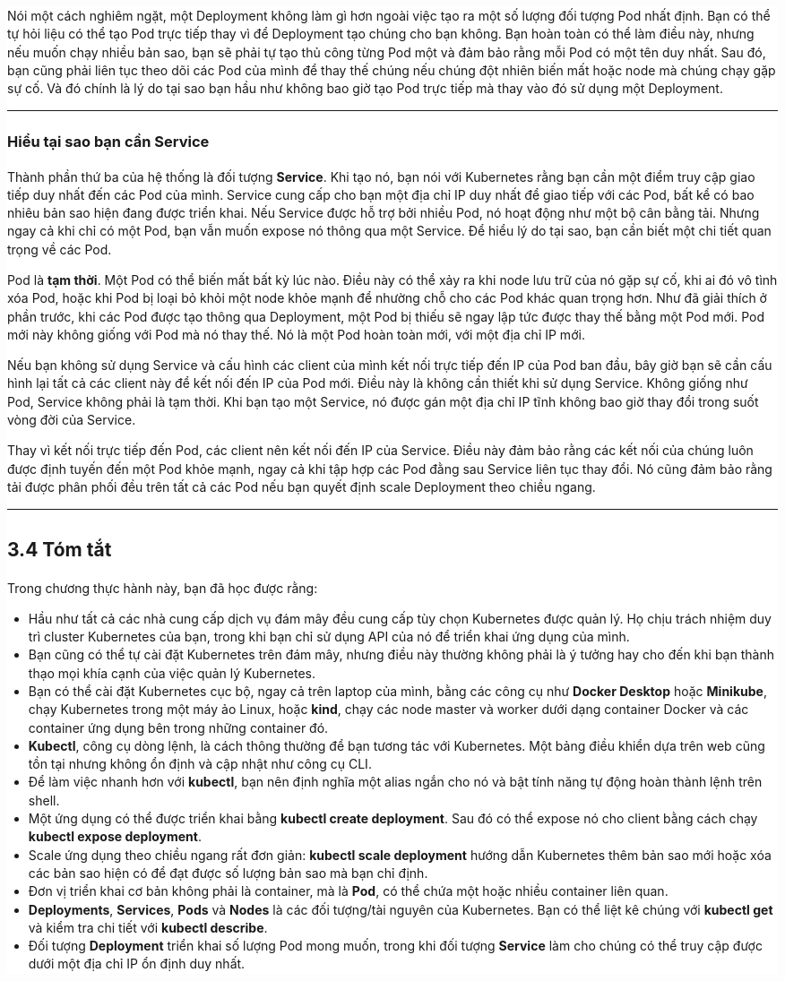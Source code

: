Nói một cách nghiêm ngặt, một Deployment không làm gì hơn ngoài việc tạo ra một số lượng đối tượng Pod nhất định. Bạn có thể tự hỏi liệu có thể tạo Pod trực tiếp thay vì để Deployment tạo chúng cho bạn không. Bạn hoàn toàn có thể làm điều này, nhưng nếu muốn chạy nhiều bản sao, bạn sẽ phải tự tạo thủ công từng Pod một và đảm bảo rằng mỗi Pod có một tên duy nhất. Sau đó, bạn cũng phải liên tục theo dõi các Pod của mình để thay thế chúng nếu chúng đột nhiên biến mất hoặc node mà chúng chạy gặp sự cố. Và đó chính là lý do tại sao bạn hầu như không bao giờ tạo Pod trực tiếp mà thay vào đó sử dụng một Deployment.

---

### Hiểu tại sao bạn cần Service

Thành phần thứ ba của hệ thống là đối tượng **Service**. Khi tạo nó, bạn nói với Kubernetes rằng bạn cần một điểm truy cập giao tiếp duy nhất đến các Pod của mình. Service cung cấp cho bạn một địa chỉ IP duy nhất để giao tiếp với các Pod, bất kể có bao nhiêu bản sao hiện đang được triển khai. Nếu Service được hỗ trợ bởi nhiều Pod, nó hoạt động như một bộ cân bằng tải. Nhưng ngay cả khi chỉ có một Pod, bạn vẫn muốn expose nó thông qua một Service. Để hiểu lý do tại sao, bạn cần biết một chi tiết quan trọng về các Pod.

Pod là **tạm thời**. Một Pod có thể biến mất bất kỳ lúc nào. Điều này có thể xảy ra khi node lưu trữ của nó gặp sự cố, khi ai đó vô tình xóa Pod, hoặc khi Pod bị loại bỏ khỏi một node khỏe mạnh để nhường chỗ cho các Pod khác quan trọng hơn. Như đã giải thích ở phần trước, khi các Pod được tạo thông qua Deployment, một Pod bị thiếu sẽ ngay lập tức được thay thế bằng một Pod mới. Pod mới này không giống với Pod mà nó thay thế. Nó là một Pod hoàn toàn mới, với một địa chỉ IP mới.

Nếu bạn không sử dụng Service và cấu hình các client của mình kết nối trực tiếp đến IP của Pod ban đầu, bây giờ bạn sẽ cần cấu hình lại tất cả các client này để kết nối đến IP của Pod mới. Điều này là không cần thiết khi sử dụng Service. Không giống như Pod, Service không phải là tạm thời. Khi bạn tạo một Service, nó được gán một địa chỉ IP tĩnh không bao giờ thay đổi trong suốt vòng đời của Service.

Thay vì kết nối trực tiếp đến Pod, các client nên kết nối đến IP của Service. Điều này đảm bảo rằng các kết nối của chúng luôn được định tuyến đến một Pod khỏe mạnh, ngay cả khi tập hợp các Pod đằng sau Service liên tục thay đổi. Nó cũng đảm bảo rằng tải được phân phối đều trên tất cả các Pod nếu bạn quyết định scale Deployment theo chiều ngang.

---

## 3.4 Tóm tắt

Trong chương thực hành này, bạn đã học được rằng:

* Hầu như tất cả các nhà cung cấp dịch vụ đám mây đều cung cấp tùy chọn Kubernetes được quản lý. Họ chịu trách nhiệm duy trì cluster Kubernetes của bạn, trong khi bạn chỉ sử dụng API của nó để triển khai ứng dụng của mình.
* Bạn cũng có thể tự cài đặt Kubernetes trên đám mây, nhưng điều này thường không phải là ý tưởng hay cho đến khi bạn thành thạo mọi khía cạnh của việc quản lý Kubernetes.
* Bạn có thể cài đặt Kubernetes cục bộ, ngay cả trên laptop của mình, bằng các công cụ như **Docker Desktop** hoặc **Minikube**, chạy Kubernetes trong một máy ảo Linux, hoặc **kind**, chạy các node master và worker dưới dạng container Docker và các container ứng dụng bên trong những container đó.
* **Kubectl**, công cụ dòng lệnh, là cách thông thường để bạn tương tác với Kubernetes. Một bảng điều khiển dựa trên web cũng tồn tại nhưng không ổn định và cập nhật như công cụ CLI.
* Để làm việc nhanh hơn với **kubectl**, bạn nên định nghĩa một alias ngắn cho nó và bật tính năng tự động hoàn thành lệnh trên shell.
* Một ứng dụng có thể được triển khai bằng **kubectl create deployment**. Sau đó có thể expose nó cho client bằng cách chạy **kubectl expose deployment**.
* Scale ứng dụng theo chiều ngang rất đơn giản: **kubectl scale deployment** hướng dẫn Kubernetes thêm bản sao mới hoặc xóa các bản sao hiện có để đạt được số lượng bản sao mà bạn chỉ định.
* Đơn vị triển khai cơ bản không phải là container, mà là **Pod**, có thể chứa một hoặc nhiều container liên quan.
* **Deployments**, **Services**, **Pods** và **Nodes** là các đối tượng/tài nguyên của Kubernetes. Bạn có thể liệt kê chúng với **kubectl get** và kiểm tra chi tiết với **kubectl describe**.
* Đối tượng **Deployment** triển khai số lượng Pod mong muốn, trong khi đối tượng **Service** làm cho chúng có thể truy cập được dưới một địa chỉ IP ổn định duy nhất.